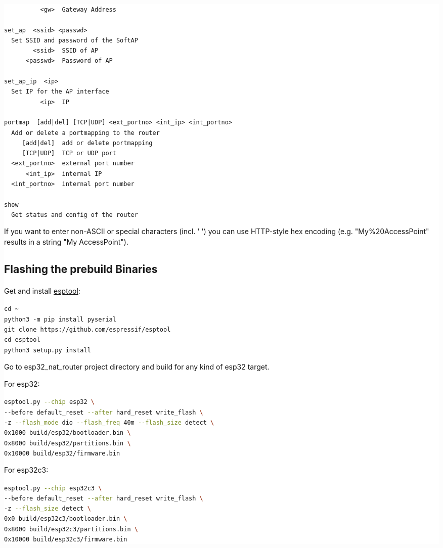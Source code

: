 ```
          <gw>  Gateway Address

set_ap  <ssid> <passwd>
  Set SSID and password of the SoftAP
        <ssid>  SSID of AP
      <passwd>  Password of AP

set_ap_ip  <ip>
  Set IP for the AP interface
          <ip>  IP

portmap  [add|del] [TCP|UDP] <ext_portno> <int_ip> <int_portno>
  Add or delete a portmapping to the router
     [add|del]  add or delete portmapping
     [TCP|UDP]  TCP or UDP port
  <ext_portno>  external port number
      <int_ip>  internal IP
  <int_portno>  internal port number

show 
  Get status and config of the router
```

If you want to enter non-ASCII or special characters (incl. ' ') you can use HTTP-style hex encoding (e.g. "My%20AccessPoint" results in a string "My AccessPoint").

## Flashing the prebuild Binaries

Get and install [esptool](https://github.com/espressif/esptool):

```
cd ~
python3 -m pip install pyserial
git clone https://github.com/espressif/esptool
cd esptool
python3 setup.py install
```

Go to esp32_nat_router project directory and build for any kind of esp32 target.

For esp32:

```bash
esptool.py --chip esp32 \
--before default_reset --after hard_reset write_flash \
-z --flash_mode dio --flash_freq 40m --flash_size detect \
0x1000 build/esp32/bootloader.bin \
0x8000 build/esp32/partitions.bin \
0x10000 build/esp32/firmware.bin
```

For esp32c3:

```bash
esptool.py --chip esp32c3 \
--before default_reset --after hard_reset write_flash \
-z --flash_size detect \
0x0 build/esp32c3/bootloader.bin \
0x8000 build/esp32c3/partitions.bin \
0x10000 build/esp32c3/firmware.bin
```
